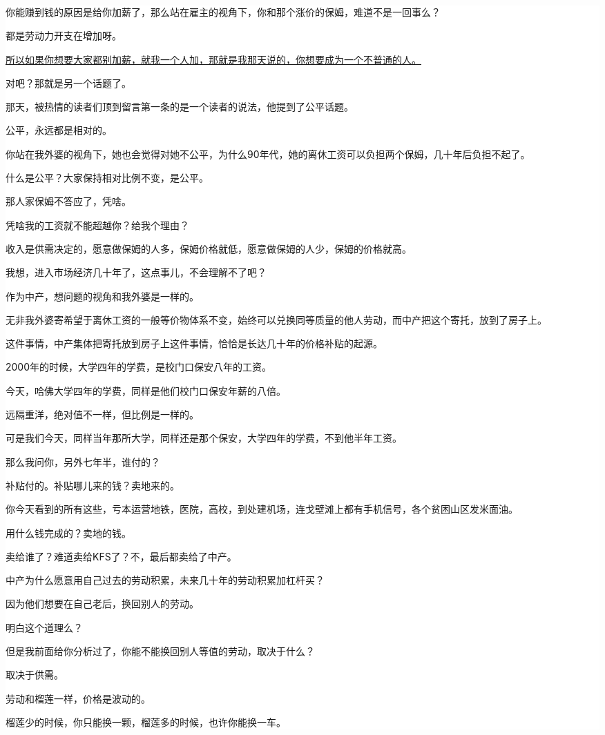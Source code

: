 你能赚到钱的原因是给你加薪了，那么站在雇主的视角下，你和那个涨价的保姆，难道不是一回事么？  

都是劳动力开支在增加呀。

[所以如果你想要大家都别加薪，就我一个人加，那就是我那天说的，你想要成为一个不普通的人。  
](http://mp.weixin.qq.com/s?__biz=MzU0MjYwNDU2Mw==&mid=2247514644&idx=1&sn=cd96c6c1e80e154ba6630ce41d70de5c&chksm=fb1ad668cc6d5f7eb40a24d880c2713fc2ef1baaf8d073796e4da932d7db61446adb358eb4b3&scene=21#wechat_redirect)

对吧？那就是另一个话题了。

那天，被热情的读者们顶到留言第一条的是一个读者的说法，他提到了公平话题。

公平，永远都是相对的。  

你站在我外婆的视角下，她也会觉得对她不公平，为什么90年代，她的离休工资可以负担两个保姆，几十年后负担不起了。  

什么是公平？大家保持相对比例不变，是公平。  

那人家保姆不答应了，凭啥。

凭啥我的工资就不能超越你？给我个理由？

收入是供需决定的，愿意做保姆的人多，保姆价格就低，愿意做保姆的人少，保姆的价格就高。

我想，进入市场经济几十年了，这点事儿，不会理解不了吧？  

作为中产，想问题的视角和我外婆是一样的。  

无非我外婆寄希望于离休工资的一般等价物体系不变，始终可以兑换同等质量的他人劳动，而中产把这个寄托，放到了房子上。

这件事情，中产集体把寄托放到房子上这件事情，恰恰是长达几十年的价格补贴的起源。

2000年的时候，大学四年的学费，是校门口保安八年的工资。  

今天，哈佛大学四年的学费，同样是他们校门口保安年薪的八倍。

远隔重洋，绝对值不一样，但比例是一样的。  

可是我们今天，同样当年那所大学，同样还是那个保安，大学四年的学费，不到他半年工资。  

那么我问你，另外七年半，谁付的？

补贴付的。补贴哪儿来的钱？卖地来的。  

你今天看到的所有这些，亏本运营地铁，医院，高校，到处建机场，连戈壁滩上都有手机信号，各个贫困山区发米面油。

用什么钱完成的？卖地的钱。

卖给谁了？难道卖给KFS了？不，最后都卖给了中产。  

中产为什么愿意用自己过去的劳动积累，未来几十年的劳动积累加杠杆买？

因为他们想要在自己老后，换回别人的劳动。

明白这个道理么？  

但是我前面给你分析过了，你能不能换回别人等值的劳动，取决于什么？  

取决于供需。

劳动和榴莲一样，价格是波动的。  

榴莲少的时候，你只能换一颗，榴莲多的时候，也许你能换一车。  
